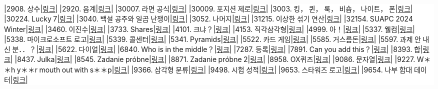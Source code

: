 |2908. 상수|[링크](./%EB%B0%B1%EC%A4%80/Bronze/2908.%E2%80%85%EC%83%81%EC%88%98/%EC%83%81%EC%88%98.py)|
|2920. 음계|[링크](./%EB%B0%B1%EC%A4%80/Bronze/2920.%E2%80%85%EC%9D%8C%EA%B3%84/README.md)|
|30007. 라면 공식|[링크](./%EB%B0%B1%EC%A4%80/Bronze/30007.%E2%80%85%EB%9D%BC%EB%A9%B4%E2%80%85%EA%B3%B5%EC%8B%9D/%EB%9D%BC%EB%A9%B4%E2%80%85%EA%B3%B5%EC%8B%9D.py)|
|30009. 포지션 제로|[링크](./%EB%B0%B1%EC%A4%80/Bronze/30009.%E2%80%85%ED%8F%AC%EC%A7%80%EC%85%98%E2%80%85%EC%A0%9C%EB%A1%9C/README.md)|
|3003. 킹， 퀸， 룩， 비숍， 나이트， 폰|[링크](./%EB%B0%B1%EC%A4%80/Bronze/3003.%E2%80%85%ED%82%B9%EF%BC%8C%E2%80%85%ED%80%B8%EF%BC%8C%E2%80%85%EB%A3%A9%EF%BC%8C%E2%80%85%EB%B9%84%EC%88%8D%EF%BC%8C%E2%80%85%EB%82%98%EC%9D%B4%ED%8A%B8%EF%BC%8C%E2%80%85%ED%8F%B0/%ED%82%B9%EF%BC%8C%E2%80%85%ED%80%B8%EF%BC%8C%E2%80%85%EB%A3%A9%EF%BC%8C%E2%80%85%EB%B9%84%EC%88%8D%EF%BC%8C%E2%80%85%EB%82%98%EC%9D%B4%ED%8A%B8%EF%BC%8C%E2%80%85%ED%8F%B0.py)|
|30224. Lucky 7|[링크](./%EB%B0%B1%EC%A4%80/Bronze/30224.%E2%80%85Lucky%E2%80%857/Lucky%E2%80%857.java)|
|3040. 백설 공주와 일곱 난쟁이|[링크](./%EB%B0%B1%EC%A4%80/Bronze/3040.%E2%80%85%EB%B0%B1%EC%84%A4%E2%80%85%EA%B3%B5%EC%A3%BC%EC%99%80%E2%80%85%EC%9D%BC%EA%B3%B1%E2%80%85%EB%82%9C%EC%9F%81%EC%9D%B4/%EB%B0%B1%EC%84%A4%E2%80%85%EA%B3%B5%EC%A3%BC%EC%99%80%E2%80%85%EC%9D%BC%EA%B3%B1%E2%80%85%EB%82%9C%EC%9F%81%EC%9D%B4.java)|
|3052. 나머지|[링크](./%EB%B0%B1%EC%A4%80/Bronze/3052.%E2%80%85%EB%82%98%EB%A8%B8%EC%A7%80/%EB%82%98%EB%A8%B8%EC%A7%80.py)|
|31215. 이상한 섞기 연산|[링크](./%EB%B0%B1%EC%A4%80/Bronze/31215.%E2%80%85%EC%9D%B4%EC%83%81%ED%95%9C%E2%80%85%EC%84%9E%EA%B8%B0%E2%80%85%EC%97%B0%EC%82%B0/%EC%9D%B4%EC%83%81%ED%95%9C%E2%80%85%EC%84%9E%EA%B8%B0%E2%80%85%EC%97%B0%EC%82%B0.java)|
|32154. SUAPC 2024 Winter|[링크](./%EB%B0%B1%EC%A4%80/Bronze/32154.%E2%80%85SUAPC%E2%80%852024%E2%80%85Winter/README.md)|
|3460. 이진수|[링크](./%EB%B0%B1%EC%A4%80/Bronze/3460.%E2%80%85%EC%9D%B4%EC%A7%84%EC%88%98/README.md)|
|3733. Shares|[링크](./%EB%B0%B1%EC%A4%80/Bronze/3733.%E2%80%85Shares/Shares.java)|
|4101. 크냐？|[링크](./%EB%B0%B1%EC%A4%80/Bronze/4101.%E2%80%85%ED%81%AC%EB%83%90%EF%BC%9F/%ED%81%AC%EB%83%90%EF%BC%9F.java)|
|4153. 직각삼각형|[링크](./%EB%B0%B1%EC%A4%80/Bronze/4153.%E2%80%85%EC%A7%81%EA%B0%81%EC%82%BC%EA%B0%81%ED%98%95/README.md)|
|4999. 아！|[링크](./%EB%B0%B1%EC%A4%80/Bronze/4999.%E2%80%85%EC%95%84%EF%BC%81/README.md)|
|5337. 웰컴|[링크](./%EB%B0%B1%EC%A4%80/Bronze/5337.%E2%80%85%EC%9B%B0%EC%BB%B4/README.md)|
|5338. 마이크로소프트 로고|[링크](./%EB%B0%B1%EC%A4%80/Bronze/5338.%E2%80%85%EB%A7%88%EC%9D%B4%ED%81%AC%EB%A1%9C%EC%86%8C%ED%94%84%ED%8A%B8%E2%80%85%EB%A1%9C%EA%B3%A0/%EB%A7%88%EC%9D%B4%ED%81%AC%EB%A1%9C%EC%86%8C%ED%94%84%ED%8A%B8%E2%80%85%EB%A1%9C%EA%B3%A0.py)|
|5339. 콜센터|[링크](./%EB%B0%B1%EC%A4%80/Bronze/5339.%E2%80%85%EC%BD%9C%EC%84%BC%ED%84%B0/README.md)|
|5341. Pyramids|[링크](./%EB%B0%B1%EC%A4%80/Bronze/5341.%E2%80%85Pyramids/README.md)|
|5522. 카드 게임|[링크](./%EB%B0%B1%EC%A4%80/Bronze/5522.%E2%80%85%EC%B9%B4%EB%93%9C%E2%80%85%EA%B2%8C%EC%9E%84/%EC%B9%B4%EB%93%9C%E2%80%85%EA%B2%8C%EC%9E%84.py)|
|5585. 거스름돈|[링크](./%EB%B0%B1%EC%A4%80/Bronze/5585.%E2%80%85%EA%B1%B0%EC%8A%A4%EB%A6%84%EB%8F%88/README.md)|
|5597. 과제 안 내신 분．．？|[링크](./%EB%B0%B1%EC%A4%80/Bronze/5597.%E2%80%85%EA%B3%BC%EC%A0%9C%E2%80%85%EC%95%88%E2%80%85%EB%82%B4%EC%8B%A0%E2%80%85%EB%B6%84%EF%BC%8E%EF%BC%8E%EF%BC%9F/%EA%B3%BC%EC%A0%9C%E2%80%85%EC%95%88%E2%80%85%EB%82%B4%EC%8B%A0%E2%80%85%EB%B6%84%EF%BC%8E%EF%BC%8E%EF%BC%9F.py)|
|5622. 다이얼|[링크](./%EB%B0%B1%EC%A4%80/Bronze/5622.%E2%80%85%EB%8B%A4%EC%9D%B4%EC%96%BC/%EB%8B%A4%EC%9D%B4%EC%96%BC.py)|
|6840. Who is in the middle？|[링크](./%EB%B0%B1%EC%A4%80/Bronze/6840.%E2%80%85Who%E2%80%85is%E2%80%85in%E2%80%85the%E2%80%85middle%EF%BC%9F/README.md)|
|7287. 등록|[링크](./%EB%B0%B1%EC%A4%80/Bronze/7287.%E2%80%85%EB%93%B1%EB%A1%9D/%EB%93%B1%EB%A1%9D.py)|
|7891. Can you add this？|[링크](./%EB%B0%B1%EC%A4%80/Bronze/7891.%E2%80%85Can%E2%80%85you%E2%80%85add%E2%80%85this%EF%BC%9F/Can%E2%80%85you%E2%80%85add%E2%80%85this%EF%BC%9F.py)|
|8393. 합|[링크](./%EB%B0%B1%EC%A4%80/Bronze/8393.%E2%80%85%ED%95%A9/%ED%95%A9.py)|
|8437. Julka|[링크](./%EB%B0%B1%EC%A4%80/Bronze/8437.%E2%80%85Julka/Julka.py)|
|8545. Zadanie próbne|[링크](./%EB%B0%B1%EC%A4%80/Bronze/8545.%E2%80%85Zadanie%E2%80%85pr%C3%B3bne/Zadanie%E2%80%85pr%C3%B3bne.py)|
|8871. Zadanie próbne 2|[링크](./%EB%B0%B1%EC%A4%80/Bronze/8871.%E2%80%85Zadanie%E2%80%85pr%C3%B3bne%E2%80%852/README.md)|
|8958. OX퀴즈|[링크](./%EB%B0%B1%EC%A4%80/Bronze/8958.%E2%80%85OX%ED%80%B4%EC%A6%88/OX%ED%80%B4%EC%A6%88.py)|
|9086. 문자열|[링크](./%EB%B0%B1%EC%A4%80/Bronze/9086.%E2%80%85%EB%AC%B8%EC%9E%90%EC%97%B4/README.md)|
|9227. W＊＊h y＊＊r mouth out with s＊＊p|[링크](./%EB%B0%B1%EC%A4%80/Bronze/9227.%E2%80%85W%EF%BC%8A%EF%BC%8Ah%E2%80%85y%EF%BC%8A%EF%BC%8Ar%E2%80%85mouth%E2%80%85out%E2%80%85with%E2%80%85s%EF%BC%8A%EF%BC%8Ap/README.md)|
|9366. 삼각형 분류|[링크](./%EB%B0%B1%EC%A4%80/Bronze/9366.%E2%80%85%EC%82%BC%EA%B0%81%ED%98%95%E2%80%85%EB%B6%84%EB%A5%98/%EC%82%BC%EA%B0%81%ED%98%95%E2%80%85%EB%B6%84%EB%A5%98.java)|
|9498. 시험 성적|[링크](./%EB%B0%B1%EC%A4%80/Bronze/9498.%E2%80%85%EC%8B%9C%ED%97%98%E2%80%85%EC%84%B1%EC%A0%81/%EC%8B%9C%ED%97%98%E2%80%85%EC%84%B1%EC%A0%81.py)|
|9653. 스타워즈 로고|[링크](./%EB%B0%B1%EC%A4%80/Bronze/9653.%E2%80%85%EC%8A%A4%ED%83%80%EC%9B%8C%EC%A6%88%E2%80%85%EB%A1%9C%EA%B3%A0/README.md)|
|9654. 나부 함대 데이터|[링크](./%EB%B0%B1%EC%A4%80/Bronze/9654.%E2%80%85%EB%82%98%EB%B6%80%E2%80%85%ED%95%A8%EB%8C%80%E2%80%85%EB%8D%B0%EC%9D%B4%ED%84%B0/README.md)|